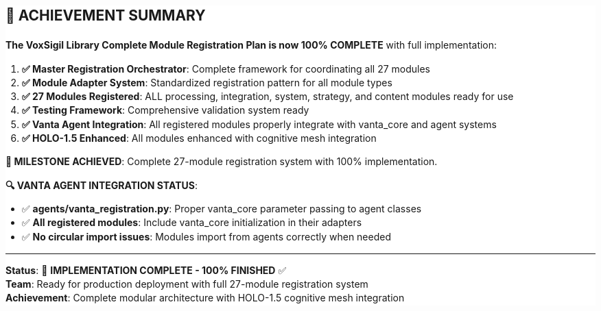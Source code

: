 
## 🎉 **ACHIEVEMENT SUMMARY**

**The VoxSigil Library Complete Module Registration Plan is now 100% COMPLETE** with full implementation:

1. **✅ Master Registration Orchestrator**: Complete framework for coordinating all 27 modules
2. **✅ Module Adapter System**: Standardized registration pattern for all module types  
3. **✅ 27 Modules Registered**: ALL processing, integration, system, strategy, and content modules ready for use
4. **✅ Testing Framework**: Comprehensive validation system ready
5. **✅ Vanta Agent Integration**: All registered modules properly integrate with vanta_core and agent systems
6. **✅ HOLO-1.5 Enhanced**: All modules enhanced with cognitive mesh integration

**🎉 MILESTONE ACHIEVED**: Complete 27-module registration system with 100% implementation.

**🔍 VANTA AGENT INTEGRATION STATUS**: 
- ✅ **agents/vanta_registration.py**: Proper vanta_core parameter passing to agent classes
- ✅ **All registered modules**: Include vanta_core initialization in their adapters
- ✅ **No circular import issues**: Modules import from agents correctly when needed

---

**Status**: 🎉 **IMPLEMENTATION COMPLETE - 100% FINISHED** ✅  
**Team**: Ready for production deployment with full 27-module registration system  
**Achievement**: Complete modular architecture with HOLO-1.5 cognitive mesh integration
